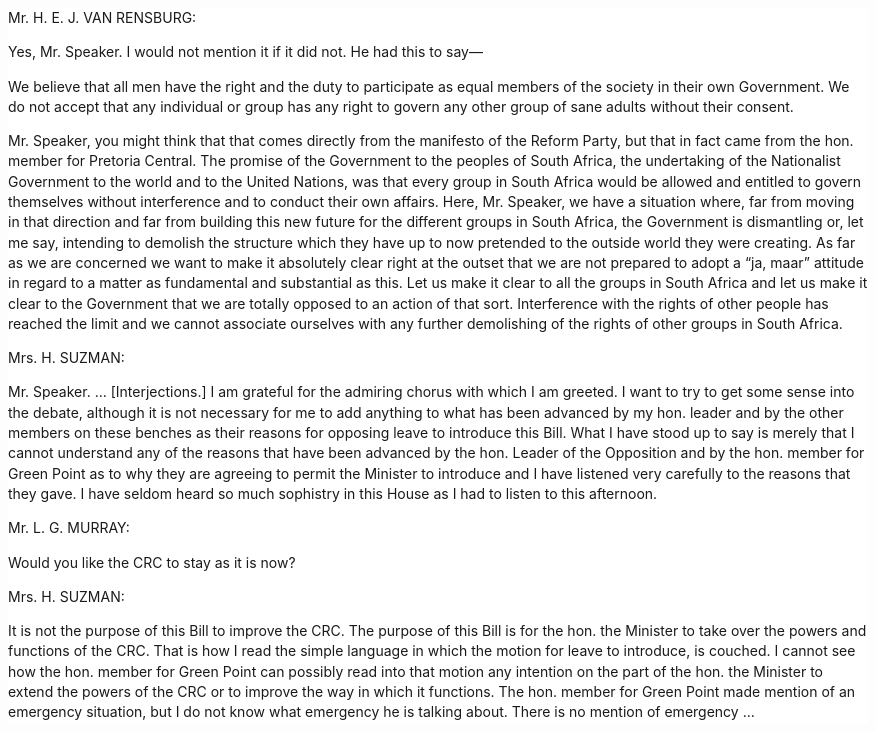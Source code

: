 <speech by="#van_rensburg">

<from>Mr. <person refersTo="hansard_za">H. E. J. VAN RENSBURG</person>:</from>

<p>Yes, Mr. Speaker. I would not mention it if it did not. He had this to say&#x2014;</p>

<block name="quote">We believe that all men have the right and the duty to participate as equal members of the society in their own Government. We do not accept that any individual or group has any right to govern any other group of sane adults without their consent.</block>

<p>Mr. Speaker, you might think that that comes directly from the manifesto of the Reform Party, but that in fact came from the hon. member for Pretoria Central. The promise of the Government to the peoples of South Africa, the undertaking of the Nationalist Government to the world and to the United Nations, was that every group in South Africa would be allowed and entitled to govern themselves without interference and to conduct their own affairs. Here, Mr. Speaker, we have a situation where, far from moving in that direction and far from building this new future for the different groups in South Africa, the Government is dismantling or, let me say, intending to demolish the structure which they have up to now pretended to the outside world they were creating. As far as we are concerned we want to make it absolutely clear right at the outset that we are not prepared to adopt a &#x201C;ja, maar&#x201D; attitude in regard to a matter as fundamental and substantial as this. Let us make it clear to all the groups in South Africa and let us make it clear to the Government that we are totally opposed to an action of that sort. Interference with the rights of other people has reached the limit and we cannot associate ourselves with any further demolishing of the rights of other groups in South Africa.</p>

</speech>

<speech by="#suzman">

<from>Mrs. <person refersTo="hansard_za">H. SUZMAN</person>:</from>

<p>Mr. Speaker. &#x2026; [Interjections.] I am grateful for the admiring chorus with which I am greeted. I want to try to get some sense into the debate, although it is not necessary for me to add anything to what has been advanced by my hon. leader and by the other members on these benches as their reasons for opposing leave to introduce this Bill. What I have stood up to say is merely that I cannot understand any of the reasons that have been advanced by the hon. Leader of the Opposition and by the hon. member for Green Point as to why they are agreeing to permit the Minister to introduce and I have listened very carefully to the reasons that they gave. I have seldom heard so much sophistry in this House as I had to listen to this afternoon.</p>

</speech>

<speech by="#murray">

<from>Mr. <person refersTo="hansard_za">L. G. MURRAY</person>:</from>

<p>Would you like the CRC to stay as it is now?</p>

</speech>

<speech by="#suzman">

<from><span class="col_3021-3022" refersTo="page_1526"/>Mrs. <person refersTo="hansard_za">H. SUZMAN</person>:</from>

<p>It is not the purpose of this Bill to improve the CRC. The purpose of this Bill is for the hon. the Minister to take over the powers and functions of the CRC. That is how I read the simple language in which the motion for leave to introduce, is couched. I cannot see how the hon. member for Green Point can possibly read into that motion any intention on the part of the hon. the Minister to extend the powers of the CRC or to improve the way in which it functions. The hon. member for Green Point made mention of an emergency situation, but I do not know what emergency he is talking about. There is no mention of emergency &#x2026;</p>
